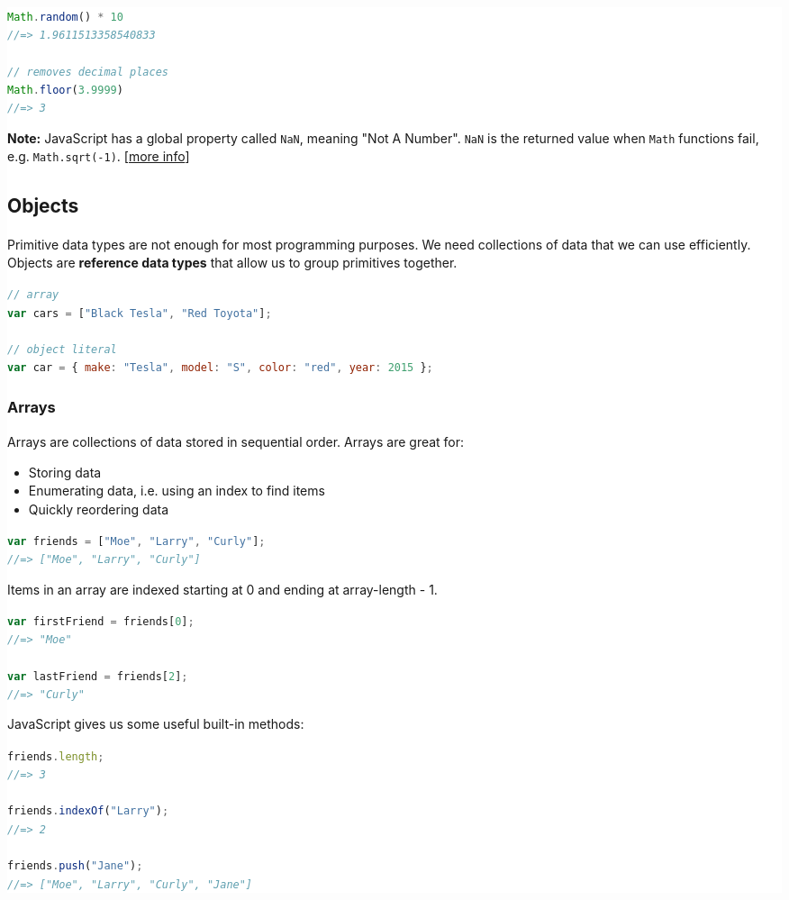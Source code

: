 ```js
Math.random() * 10
//=> 1.9611513358540833

// removes decimal places
Math.floor(3.9999)
//=> 3
```

**Note:** JavaScript has a global property called `NaN`, meaning "Not A Number". `NaN` is the returned value when `Math` functions fail, e.g. `Math.sqrt(-1)`. [<a href="https://developer.mozilla.org/en-US/docs/Web/JavaScript/Reference/Global_Objects/NaN" target="_blank">more info</a>]

## Objects

Primitive data types are not enough for most programming purposes. We need collections of data that we can use efficiently. Objects are **reference data types** that allow us to group primitives together.

```js
// array
var cars = ["Black Tesla", "Red Toyota"];

// object literal
var car = { make: "Tesla", model: "S", color: "red", year: 2015 };
```

### Arrays

Arrays are collections of data stored in sequential order.  Arrays are great for:

* Storing data
* Enumerating data, i.e. using an index to find items
* Quickly reordering data

```js
var friends = ["Moe", "Larry", "Curly"];
//=> ["Moe", "Larry", "Curly"]
```

Items in an array are indexed starting at 0 and ending at array-length - 1.

```js
var firstFriend = friends[0];
//=> "Moe"

var lastFriend = friends[2];
//=> "Curly"
```

JavaScript gives us some useful built-in methods:

```js
friends.length;
//=> 3

friends.indexOf("Larry");
//=> 2

friends.push("Jane");
//=> ["Moe", "Larry", "Curly", "Jane"]
```
